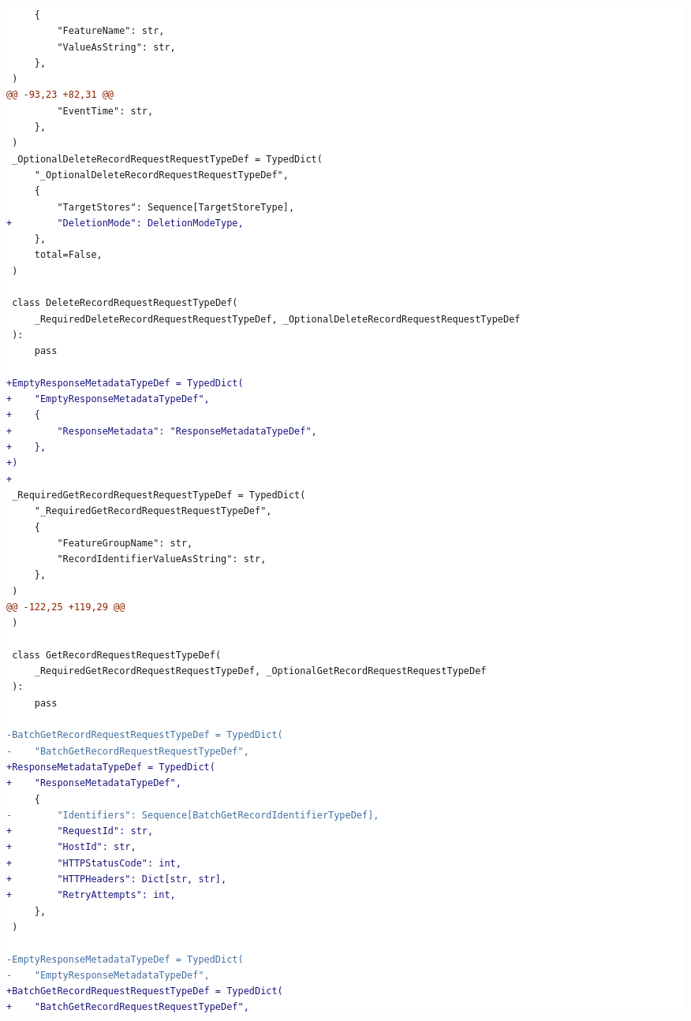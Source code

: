 ```diff
     {
         "FeatureName": str,
         "ValueAsString": str,
     },
 )
@@ -93,23 +82,31 @@
         "EventTime": str,
     },
 )
 _OptionalDeleteRecordRequestRequestTypeDef = TypedDict(
     "_OptionalDeleteRecordRequestRequestTypeDef",
     {
         "TargetStores": Sequence[TargetStoreType],
+        "DeletionMode": DeletionModeType,
     },
     total=False,
 )
 
 class DeleteRecordRequestRequestTypeDef(
     _RequiredDeleteRecordRequestRequestTypeDef, _OptionalDeleteRecordRequestRequestTypeDef
 ):
     pass
 
+EmptyResponseMetadataTypeDef = TypedDict(
+    "EmptyResponseMetadataTypeDef",
+    {
+        "ResponseMetadata": "ResponseMetadataTypeDef",
+    },
+)
+
 _RequiredGetRecordRequestRequestTypeDef = TypedDict(
     "_RequiredGetRecordRequestRequestTypeDef",
     {
         "FeatureGroupName": str,
         "RecordIdentifierValueAsString": str,
     },
 )
@@ -122,25 +119,29 @@
 )
 
 class GetRecordRequestRequestTypeDef(
     _RequiredGetRecordRequestRequestTypeDef, _OptionalGetRecordRequestRequestTypeDef
 ):
     pass
 
-BatchGetRecordRequestRequestTypeDef = TypedDict(
-    "BatchGetRecordRequestRequestTypeDef",
+ResponseMetadataTypeDef = TypedDict(
+    "ResponseMetadataTypeDef",
     {
-        "Identifiers": Sequence[BatchGetRecordIdentifierTypeDef],
+        "RequestId": str,
+        "HostId": str,
+        "HTTPStatusCode": int,
+        "HTTPHeaders": Dict[str, str],
+        "RetryAttempts": int,
     },
 )
 
-EmptyResponseMetadataTypeDef = TypedDict(
-    "EmptyResponseMetadataTypeDef",
+BatchGetRecordRequestRequestTypeDef = TypedDict(
+    "BatchGetRecordRequestRequestTypeDef",
```